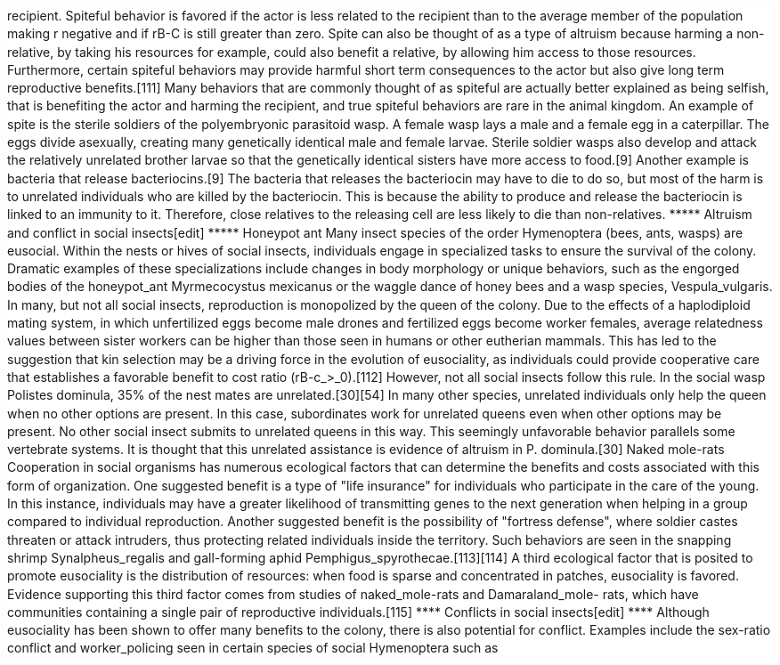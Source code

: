 recipient. Spiteful behavior is favored if the actor is less related to the
recipient than to the average member of the population making r negative and if
rB-C is still greater than zero. Spite can also be thought of as a type of
altruism because harming a non-relative, by taking his resources for example,
could also benefit a relative, by allowing him access to those resources.
Furthermore, certain spiteful behaviors may provide harmful short term
consequences to the actor but also give long term reproductive benefits.[111]
Many behaviors that are commonly thought of as spiteful are actually better
explained as being selfish, that is benefiting the actor and harming the
recipient, and true spiteful behaviors are rare in the animal kingdom.
An example of spite is the sterile soldiers of the polyembryonic parasitoid
wasp. A female wasp lays a male and a female egg in a caterpillar. The eggs
divide asexually, creating many genetically identical male and female larvae.
Sterile soldier wasps also develop and attack the relatively unrelated brother
larvae so that the genetically identical sisters have more access to food.[9]
Another example is bacteria that release bacteriocins.[9] The bacteria that
releases the bacteriocin may have to die to do so, but most of the harm is to
unrelated individuals who are killed by the bacteriocin. This is because the
ability to produce and release the bacteriocin is linked to an immunity to it.
Therefore, close relatives to the releasing cell are less likely to die than
non-relatives.
***** Altruism and conflict in social insects[edit] *****
Honeypot ant
Many insect species of the order Hymenoptera (bees, ants, wasps) are eusocial.
Within the nests or hives of social insects, individuals engage in specialized
tasks to ensure the survival of the colony. Dramatic examples of these
specializations include changes in body morphology or unique behaviors, such as
the engorged bodies of the honeypot_ant Myrmecocystus mexicanus or the waggle
dance of honey bees and a wasp species, Vespula_vulgaris.
In many, but not all social insects, reproduction is monopolized by the queen
of the colony. Due to the effects of a haplodiploid mating system, in which
unfertilized eggs become male drones and fertilized eggs become worker females,
average relatedness values between sister workers can be higher than those seen
in humans or other eutherian mammals. This has led to the suggestion that kin
selection may be a driving force in the evolution of eusociality, as
individuals could provide cooperative care that establishes a favorable benefit
to cost ratio (rB-c_>_0).[112] However, not all social insects follow this
rule. In the social wasp Polistes dominula, 35% of the nest mates are
unrelated.[30][54] In many other species, unrelated individuals only help the
queen when no other options are present. In this case, subordinates work for
unrelated queens even when other options may be present. No other social insect
submits to unrelated queens in this way. This seemingly unfavorable behavior
parallels some vertebrate systems. It is thought that this unrelated assistance
is evidence of altruism in P. dominula.[30]
Naked mole-rats
Cooperation in social organisms has numerous ecological factors that can
determine the benefits and costs associated with this form of organization. One
suggested benefit is a type of "life insurance" for individuals who participate
in the care of the young. In this instance, individuals may have a greater
likelihood of transmitting genes to the next generation when helping in a group
compared to individual reproduction. Another suggested benefit is the
possibility of "fortress defense", where soldier castes threaten or attack
intruders, thus protecting related individuals inside the territory. Such
behaviors are seen in the snapping shrimp Synalpheus_regalis and gall-forming
aphid Pemphigus_spyrothecae.[113][114] A third ecological factor that is
posited to promote eusociality is the distribution of resources: when food is
sparse and concentrated in patches, eusociality is favored. Evidence supporting
this third factor comes from studies of naked_mole-rats and Damaraland_mole-
rats, which have communities containing a single pair of reproductive
individuals.[115]
**** Conflicts in social insects[edit] ****
Although eusociality has been shown to offer many benefits to the colony, there
is also potential for conflict. Examples include the sex-ratio conflict and
worker_policing seen in certain species of social Hymenoptera such as